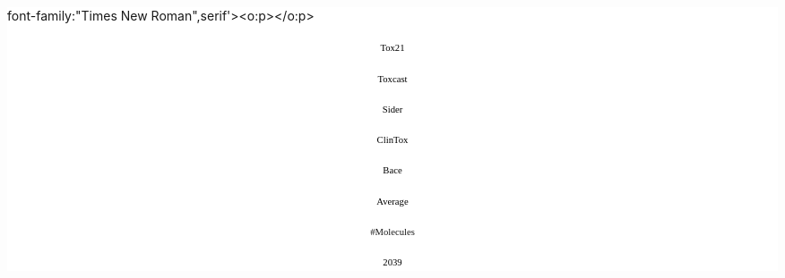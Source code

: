   font-family:"Times New Roman",serif'><o:p></o:p></span></p>
  </td>
  <td style='border:solid windowtext 1.0pt;border-left:none;mso-border-left-alt:
  solid windowtext .5pt;mso-border-alt:solid windowtext .5pt;padding:0cm 5.4pt 0cm 5.4pt'>
  <p class=MsoNormal align=center style='text-align:center'><span lang=EN-US
  style='font-size:8.0pt;font-family:"Times New Roman",serif;mso-fareast-font-family:
  DengXian;color:black'>Tox21</span><span lang=EN-US style='font-size:8.0pt;
  font-family:"Times New Roman",serif'><o:p></o:p></span></p>
  </td>
  <td style='border:solid windowtext 1.0pt;border-left:none;mso-border-left-alt:
  solid windowtext .5pt;mso-border-alt:solid windowtext .5pt;padding:0cm 5.4pt 0cm 5.4pt'>
  <p class=MsoNormal align=center style='text-align:center'><span class=SpellE><span
  lang=EN-US style='font-size:8.0pt;font-family:"Times New Roman",serif;
  mso-fareast-font-family:DengXian;color:black'>Toxcast</span></span><span
  lang=EN-US style='font-size:8.0pt;font-family:"Times New Roman",serif'><o:p></o:p></span></p>
  </td>
  <td style='border:solid windowtext 1.0pt;border-left:none;mso-border-left-alt:
  solid windowtext .5pt;mso-border-alt:solid windowtext .5pt;padding:0cm 5.4pt 0cm 5.4pt'>
  <p class=MsoNormal align=center style='text-align:center'><span lang=EN-US
  style='font-size:8.0pt;font-family:"Times New Roman",serif;mso-fareast-font-family:
  DengXian;color:black'>Sider</span><span lang=EN-US style='font-size:8.0pt;
  font-family:"Times New Roman",serif'><o:p></o:p></span></p>
  </td>
  <td style='border:solid windowtext 1.0pt;border-left:none;mso-border-left-alt:
  solid windowtext .5pt;mso-border-alt:solid windowtext .5pt;padding:0cm 5.4pt 0cm 5.4pt'>
  <p class=MsoNormal align=center style='text-align:center'><span class=SpellE><span
  lang=EN-US style='font-size:8.0pt;font-family:"Times New Roman",serif;
  mso-fareast-font-family:DengXian;color:black'>ClinTox</span></span><span
  lang=EN-US style='font-size:8.0pt;font-family:"Times New Roman",serif'><o:p></o:p></span></p>
  </td>
  <td style='border:solid windowtext 1.0pt;border-left:none;mso-border-left-alt:
  solid windowtext .5pt;mso-border-alt:solid windowtext .5pt;padding:0cm 5.4pt 0cm 5.4pt'>
  <p class=MsoNormal align=center style='text-align:center'><span class=SpellE><span
  lang=EN-US style='font-size:8.0pt;font-family:"Times New Roman",serif;
  mso-fareast-font-family:DengXian;color:black'>Bace</span></span><span
  lang=EN-US style='font-size:8.0pt;font-family:"Times New Roman",serif'><o:p></o:p></span></p>
  </td>
  <td style='border:solid windowtext 1.0pt;border-left:none;mso-border-left-alt:
  solid windowtext .5pt;mso-border-alt:solid windowtext .5pt;padding:0cm 5.4pt 0cm 5.4pt'>
  <p class=MsoNormal align=center style='text-align:center'><span lang=EN-US
  style='font-size:8.0pt;font-family:"Times New Roman",serif;mso-fareast-font-family:
  DengXian;color:black'>Average</span><span lang=EN-US style='font-size:8.0pt;
  font-family:"Times New Roman",serif'><o:p></o:p></span></p>
  </td>
 </tr>
 <tr style='mso-yfti-irow:1'>
  <td colspan=3 style='border:solid windowtext 1.0pt;border-top:none;
  mso-border-top-alt:solid windowtext .5pt;mso-border-alt:solid windowtext .5pt;
  padding:0cm 5.4pt 0cm 5.4pt'>
  <p class=MsoNormal align=center style='text-align:center'><span lang=EN-US
  style='font-size:8.0pt;font-family:"Times New Roman",serif'>#Molecules<o:p></o:p></span></p>
  </td>
  <td style='border-top:none;border-left:none;border-bottom:solid windowtext 1.0pt;
  border-right:solid windowtext 1.0pt;mso-border-top-alt:solid windowtext .5pt;
  mso-border-left-alt:solid windowtext .5pt;mso-border-alt:solid windowtext .5pt;
  padding:0cm 5.4pt 0cm 5.4pt'>
  <p class=MsoNormal align=center style='text-align:center'><span lang=EN-US
  style='font-size:8.0pt;font-family:"Times New Roman",serif;mso-fareast-font-family:
  DengXian;color:black'>2039</span><span lang=EN-US style='font-size:8.0pt;
  font-family:"Times New Roman",serif'><o:p></o:p></span></p>
  </td>
  <td style='border-top:none;border-left:none;border-bottom:solid windowtext 1.0pt;
  border-right:solid windowtext 1.0pt;mso-border-top-alt:solid windowtext .5pt;
  mso-border-left-alt:solid windowtext .5pt;mso-border-alt:solid windowtext .5pt;